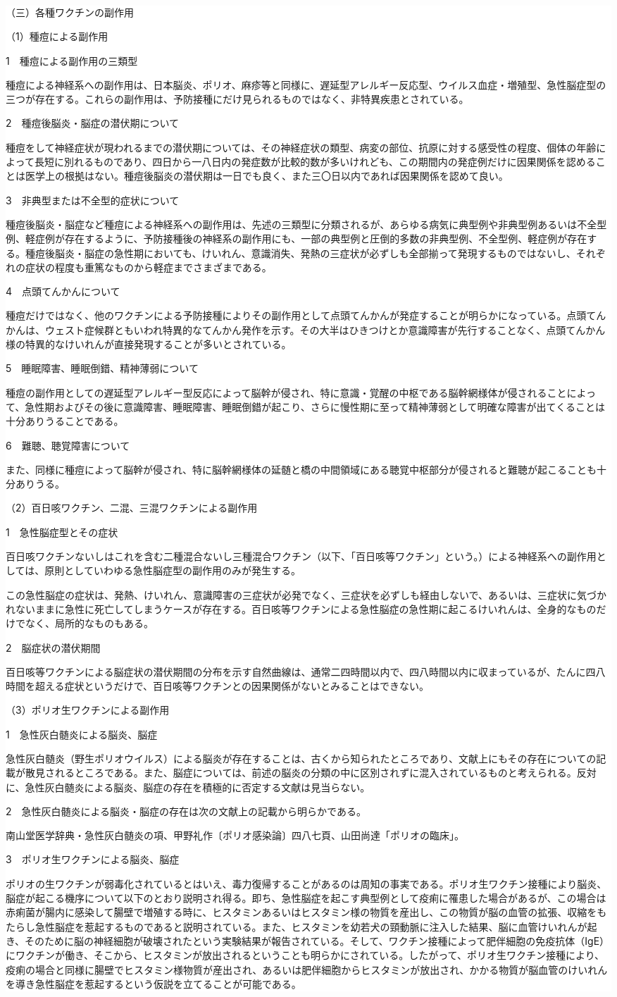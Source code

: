 （三）各種ワクチンの副作用

（1）種痘による副作用

1　種痘による副作用の三類型

種痘による神経系への副作用は、日本脳炎、ポリオ、麻疹等と同様に、遅延型アレルギー反応型、ウイルス血症・増殖型、急性脳症型の三つが存在する。これらの副作用は、予防接種にだけ見られるものではなく、非特異疾患とされている。

2　種痘後脳炎・脳症の潜伏期について

種痘をして神経症状が現われるまでの潜伏期については、その神経症状の類型、病変の部位、抗原に対する感受性の程度、個体の年齢によって長短に別れるものであり、四日から一八日内の発症数が比較的数が多いけれども、この期間内の発症例だけに因果関係を認めることは医学上の根拠はない。種痘後脳炎の潜伏期は一日でも良く、また三〇日以内であれば因果関係を認めて良い。

3　非典型または不全型的症状について

種痘後脳炎・脳症など種痘による神経系への副作用は、先述の三類型に分類されるが、あらゆる病気に典型例や非典型例あるいは不全型例、軽症例が存在するように、予防接種後の神経系の副作用にも、一部の典型例と圧倒的多数の非典型例、不全型例、軽症例が存在する。種痘後脳炎・脳症の急性期においても、けいれん、意識消失、発熱の三症状が必ずしも全部揃って発現するものではないし、それぞれの症状の程度も重篤なものから軽症までさまざまである。

4　点頭てんかんについて

種痘だけではなく、他のワクチンによる予防接種によりその副作用として点頭てんかんが発症することが明らかになっている。点頭てんかんは、ウェスト症候群ともいわれ特異的なてんかん発作を示す。その大半はひきつけとか意識障害が先行することなく、点頭てんかん様の特異的なけいれんが直接発現することが多いとされている。

5　睡眠障害、睡眠倒錯、精神薄弱について

種痘の副作用としての遅延型アレルギー型反応によって脳幹が侵され、特に意識・覚醒の中枢である脳幹網様体が侵されることによって、急性期およびその後に意識障害、睡眠障害、睡眠倒錯が起こり、さらに慢性期に至って精神薄弱として明確な障害が出てくることは十分ありうることである。

6　難聴、聴覚障害について

また、同様に種痘によって脳幹が侵され、特に脳幹網様体の延髄と橋の中間領域にある聴覚中枢部分が侵されると難聴が起こることも十分ありうる。

（2）百日咳ワクチン、二混、三混ワクチンによる副作用

1　急性脳症型とその症状

百日咳ワクチンないしはこれを含む二種混合ないし三種混合ワクチン（以下、「百日咳等ワクチン」という。）による神経系への副作用としては、原則としていわゆる急性脳症型の副作用のみが発生する。

この急性脳症の症状は、発熱、けいれん、意識障害の三症状が必発でなく、三症状を必ずしも経由しないで、あるいは、三症状に気づかれないままに急性に死亡してしまうケースが存在する。百日咳等ワクチンによる急性脳症の急性期に起こるけいれんは、全身的なものだけでなく、局所的なものもある。

2　脳症状の潜伏期間

百日咳等ワクチンによる脳症状の潜伏期間の分布を示す自然曲線は、通常二四時間以内で、四八時間以内に収まっているが、たんに四八時間を超える症状というだけで、百日咳等ワクチンとの因果関係がないとみることはできない。

（3）ポリオ生ワクチンによる副作用

1　急性灰白髄炎による脳炎、脳症

急性灰白髄炎（野生ポリオウイルス）による脳炎が存在することは、古くから知られたところであり、文献上にもその存在についての記載が散見されるところである。また、脳症については、前述の脳炎の分類の中に区別されずに混入されているものと考えられる。反対に、急性灰白髄炎による脳炎、脳症の存在を積極的に否定する文献は見当らない。

2　急性灰白髄炎による脳炎・脳症の存在は次の文献上の記載から明らかである。

南山堂医学辞典・急性灰白髄炎の項、甲野礼作〔ポリオ感染論〕四八七頁、山田尚達「ポリオの臨床」。

3　ポリオ生ワクチンによる脳炎、脳症

ポリオの生ワクチンが弱毒化されているとはいえ、毒力復帰することがあるのは周知の事実である。ポリオ生ワクチン接種により脳炎、脳症が起こる機序について以下のとおり説明され得る。即ち、急性脳症を起こす典型例として疫痢に罹患した場合があるが、この場合は赤痢菌が腸内に感染して腸壁で増殖する時に、ヒスタミンあるいはヒスタミン様の物質を産出し、この物質が脳の血管の拡張、収縮をもたらし急性脳症を惹起するものであると説明されている。また、ヒスタミンを幼若犬の頸動脈に注入した結果、脳に血管けいれんが起き、そのために脳の神経細胞が破壊されたという実験結果が報告されている。そして、ワクチン接種によって肥伴細胞の免疫抗体（IgE）にワクチンが働き、そこから、ヒスタミンが放出されるということも明らかにされている。したがって、ポリオ生ワクチン接種により、疫痢の場合と同様に腸壁でヒスタミン様物質が産出され、あるいは肥伴細胞からヒスタミンが放出され、かかる物質が脳血管のけいれんを導き急性脳症を惹起するという仮説を立てることが可能である。
